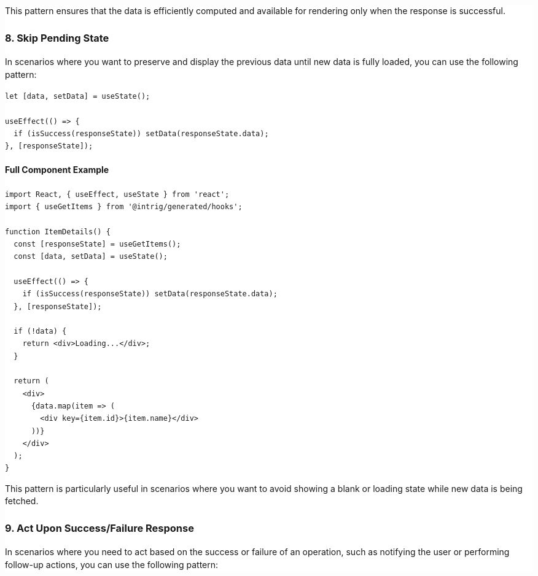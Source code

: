 ```tsx
```

This pattern ensures that the data is efficiently computed and available for rendering only when the response is successful.

### 8. Skip Pending State

In scenarios where you want to preserve and display the previous data until new data is fully loaded, you can use the following pattern:

```tsx
let [data, setData] = useState();

useEffect(() => {
  if (isSuccess(responseState)) setData(responseState.data);
}, [responseState]);
```

#### Full Component Example

```tsx
import React, { useEffect, useState } from 'react';
import { useGetItems } from '@intrig/generated/hooks';

function ItemDetails() {
  const [responseState] = useGetItems();
  const [data, setData] = useState();

  useEffect(() => {
    if (isSuccess(responseState)) setData(responseState.data);
  }, [responseState]);

  if (!data) {
    return <div>Loading...</div>;
  }

  return (
    <div>
      {data.map(item => (
        <div key={item.id}>{item.name}</div>
      ))}
    </div>
  );
}
```

This pattern is particularly useful in scenarios where you want to avoid showing a blank or loading state while new data is being fetched.

### 9. Act Upon Success/Failure Response

In scenarios where you need to act based on the success or failure of an operation, such as notifying the user or performing follow-up actions, you can use the following pattern:
